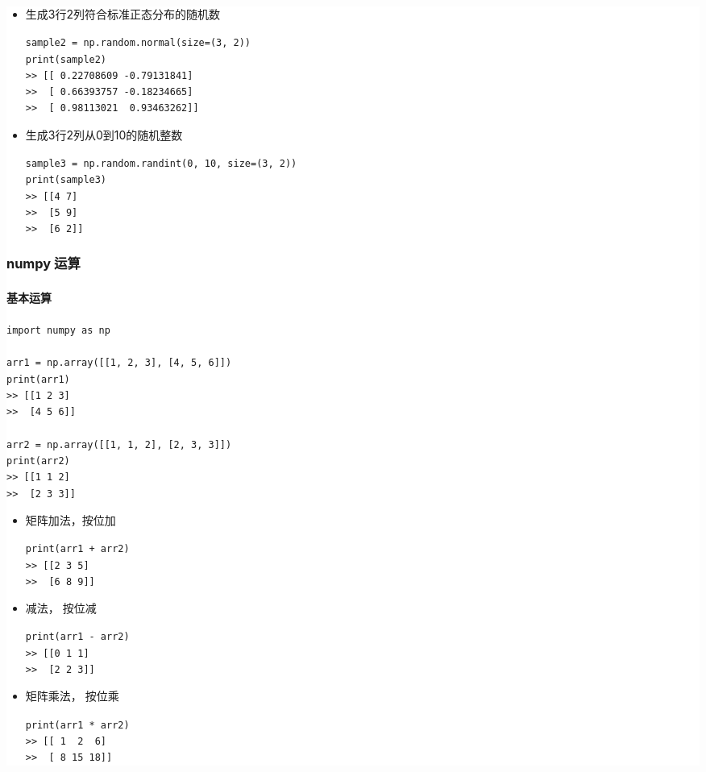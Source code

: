 - 生成3行2列符合标准正态分布的随机数
    ```
    sample2 = np.random.normal(size=(3, 2))
    print(sample2)
    >> [[ 0.22708609 -0.79131841]
    >>  [ 0.66393757 -0.18234665]
    >>  [ 0.98113021  0.93463262]]
    ```

- 生成3行2列从0到10的随机整数
    ```
    sample3 = np.random.randint(0, 10, size=(3, 2))
    print(sample3)
    >> [[4 7]
    >>  [5 9]
    >>  [6 2]]
    ```

### numpy 运算
#### 基本运算

```
import numpy as np

arr1 = np.array([[1, 2, 3], [4, 5, 6]])
print(arr1)
>> [[1 2 3]
>>  [4 5 6]]

arr2 = np.array([[1, 1, 2], [2, 3, 3]])
print(arr2)
>> [[1 1 2]
>>  [2 3 3]]
```

- 矩阵加法，按位加
    ```
    print(arr1 + arr2)
    >> [[2 3 5]
    >>  [6 8 9]]
    ```

- 减法， 按位减
    ```
    print(arr1 - arr2)
    >> [[0 1 1]
    >>  [2 2 3]]
    ```
- 矩阵乘法， 按位乘
    ```
    print(arr1 * arr2)
    >> [[ 1  2  6]
    >>  [ 8 15 18]]
    ```
